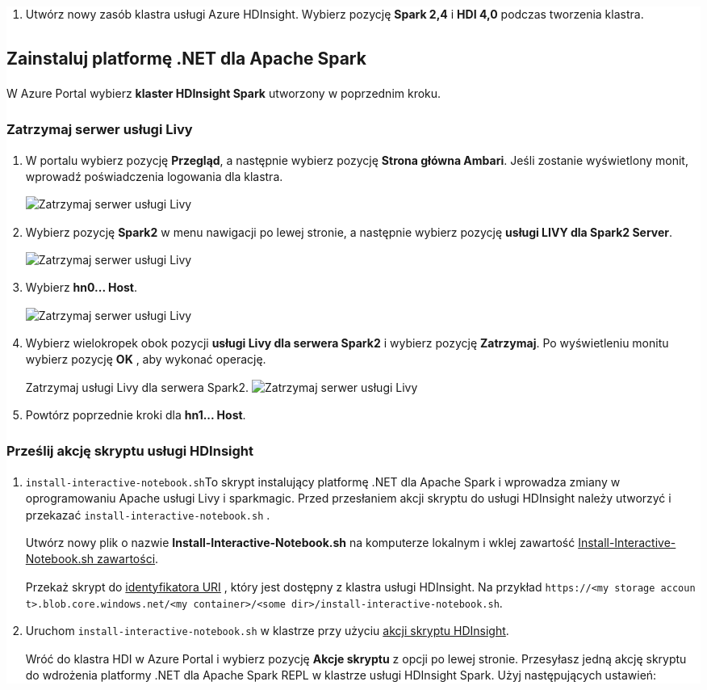 1. Utwórz nowy zasób klastra usługi Azure HDInsight. Wybierz pozycję **Spark 2,4** i **HDI 4,0** podczas tworzenia klastra.

## <a name="install-net-for-apache-spark"></a>Zainstaluj platformę .NET dla Apache Spark

W Azure Portal wybierz **klaster HDInsight Spark** utworzony w poprzednim kroku.

### <a name="stop-the-livy-server"></a>Zatrzymaj serwer usługi Livy

1. W portalu wybierz pozycję **Przegląd**, a następnie wybierz pozycję **Strona główna Ambari**. Jeśli zostanie wyświetlony monit, wprowadź poświadczenia logowania dla klastra.

   ![Zatrzymaj serwer usługi Livy](./media/hdinsight-notebook-installation/select-ambari.png)

2. Wybierz pozycję **Spark2** w menu nawigacji po lewej stronie, a następnie wybierz pozycję **usługi LIVY dla Spark2 Server**.

   ![Zatrzymaj serwer usługi Livy](./media/hdinsight-notebook-installation/select-livyserver.png)

3. Wybierz **hn0... Host**.

   ![Zatrzymaj serwer usługi Livy](./media/hdinsight-notebook-installation/select-host.png)

4. Wybierz wielokropek obok pozycji **usługi Livy dla serwera Spark2** i wybierz pozycję **Zatrzymaj**. Po wyświetleniu monitu wybierz pozycję **OK** , aby wykonać operację.

   Zatrzymaj usługi Livy dla serwera Spark2.
   ![Zatrzymaj serwer usługi Livy](./media/hdinsight-notebook-installation/stop-server.png)

5. Powtórz poprzednie kroki dla **hn1... Host**.

### <a name="submit-an-hdinsight-script-action"></a>Prześlij akcję skryptu usługi HDInsight

1. `install-interactive-notebook.sh`To skrypt instalujący platformę .NET dla Apache Spark i wprowadza zmiany w oprogramowaniu Apache usługi Livy i sparkmagic. Przed przesłaniem akcji skryptu do usługi HDInsight należy utworzyć i przekazać `install-interactive-notebook.sh` .

   Utwórz nowy plik o nazwie **Install-Interactive-Notebook.sh** na komputerze lokalnym i wklej zawartość [Install-Interactive-Notebook.sh zawartości](https://raw.githubusercontent.com/dotnet/spark/master/deployment/HDI-Spark/Notebooks/install-interactive-notebook.sh).

   Przekaż skrypt do [identyfikatora URI](https://docs.microsoft.com/azure/hdinsight/hdinsight-hadoop-customize-cluster-linux#understand-script-actions) , który jest dostępny z klastra usługi HDInsight. Na przykład `https://<my storage account>.blob.core.windows.net/<my container>/<some dir>/install-interactive-notebook.sh`.

2. Uruchom `install-interactive-notebook.sh` w klastrze przy użyciu [akcji skryptu HDInsight](https://docs.microsoft.com/azure/hdinsight/hdinsight-hadoop-customize-cluster-linux).

   Wróć do klastra HDI w Azure Portal i wybierz pozycję **Akcje skryptu** z opcji po lewej stronie. Przesyłasz jedną akcję skryptu do wdrożenia platformy .NET dla Apache Spark REPL w klastrze usługi HDInsight Spark. Użyj następujących ustawień:

